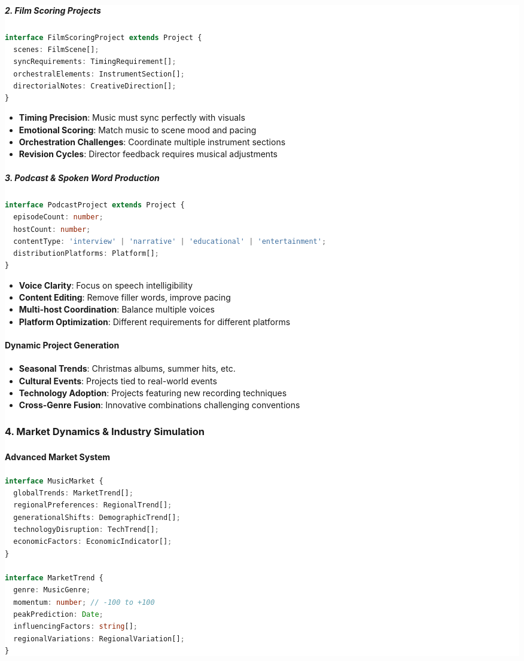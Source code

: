 ##### 2. Film Scoring Projects
```typescript
interface FilmScoringProject extends Project {
  scenes: FilmScene[];
  syncRequirements: TimingRequirement[];
  orchestralElements: InstrumentSection[];
  directorialNotes: CreativeDirection[];
}
```
- **Timing Precision**: Music must sync perfectly with visuals
- **Emotional Scoring**: Match music to scene mood and pacing
- **Orchestration Challenges**: Coordinate multiple instrument sections
- **Revision Cycles**: Director feedback requires musical adjustments

##### 3. Podcast & Spoken Word Production
```typescript
interface PodcastProject extends Project {
  episodeCount: number;
  hostCount: number;
  contentType: 'interview' | 'narrative' | 'educational' | 'entertainment';
  distributionPlatforms: Platform[];
}
```
- **Voice Clarity**: Focus on speech intelligibility
- **Content Editing**: Remove filler words, improve pacing
- **Multi-host Coordination**: Balance multiple voices
- **Platform Optimization**: Different requirements for different platforms

#### Dynamic Project Generation
- **Seasonal Trends**: Christmas albums, summer hits, etc.
- **Cultural Events**: Projects tied to real-world events
- **Technology Adoption**: Projects featuring new recording techniques
- **Cross-Genre Fusion**: Innovative combinations challenging conventions

### 4. Market Dynamics & Industry Simulation

#### Advanced Market System
```typescript
interface MusicMarket {
  globalTrends: MarketTrend[];
  regionalPreferences: RegionalTrend[];
  generationalShifts: DemographicTrend[];
  technologyDisruption: TechTrend[];
  economicFactors: EconomicIndicator[];
}

interface MarketTrend {
  genre: MusicGenre;
  momentum: number; // -100 to +100
  peakPrediction: Date;
  influencingFactors: string[];
  regionalVariations: RegionalVariation[];
}
```

